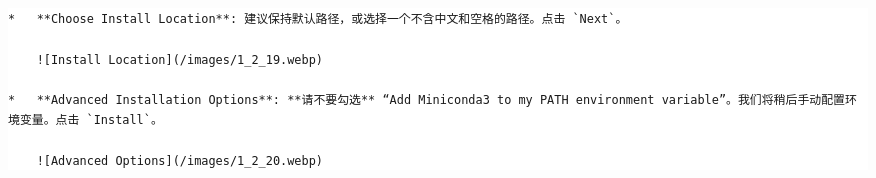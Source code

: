     *   **Choose Install Location**: 建议保持默认路径，或选择一个不含中文和空格的路径。点击 `Next`。

        ![Install Location](/images/1_2_19.webp)

    *   **Advanced Installation Options**: **请不要勾选** “Add Miniconda3 to my PATH environment variable”。我们将稍后手动配置环境变量。点击 `Install`。

        ![Advanced Options](/images/1_2_20.webp)
